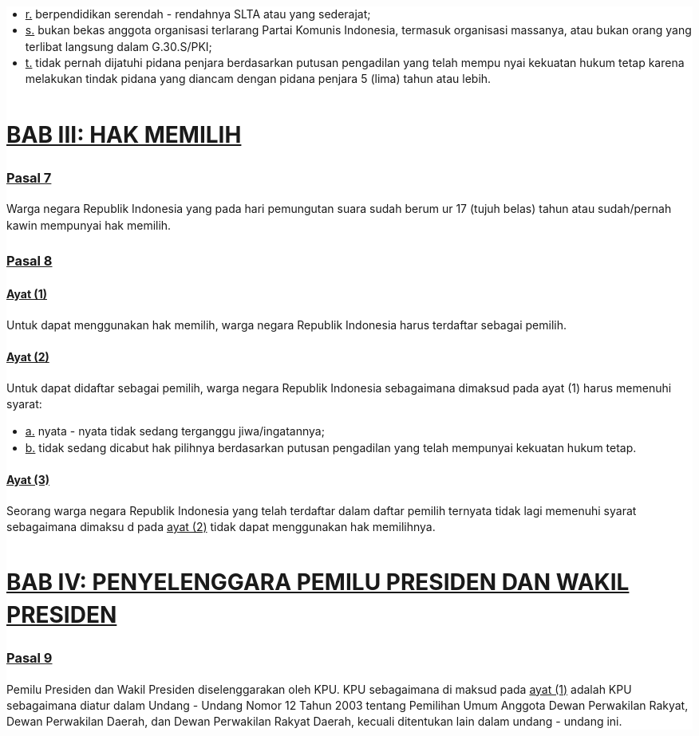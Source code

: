 * [r.](http://example.org/legal/peraturan/uu/2003/23/pasal/0006/versi/20030731/huruf/r) berpendidikan serendah - rendahnya SLTA atau yang sederajat;
* [s.](http://example.org/legal/peraturan/uu/2003/23/pasal/0006/versi/20030731/huruf/s) bukan bekas anggota organisasi terlarang Partai Komunis Indonesia, termasuk organisasi massanya, atau bukan orang yang terlibat langsung dalam G.30.S/PKI;
* [t.](http://example.org/legal/peraturan/uu/2003/23/pasal/0006/versi/20030731/huruf/t) tidak pernah dijatuhi pidana penjara berdasarkan putusan pengadilan yang telah mempu nyai kekuatan hukum tetap karena melakukan tindak pidana yang diancam dengan pidana penjara 5 (lima) tahun atau lebih.
 


# [BAB III: HAK MEMILIH](http://example.org/legal/peraturan/uu/2003/23/bab/0003)

### [Pasal 7](http://example.org/legal/peraturan/uu/2003/23/pasal/0007)
Warga negara Republik Indonesia yang pada hari pemungutan suara sudah berum ur 17 (tujuh belas) tahun atau sudah/pernah kawin mempunyai hak memilih.


### [Pasal 8](http://example.org/legal/peraturan/uu/2003/23/pasal/0008)

#### [Ayat (1)](http://example.org/legal/peraturan/uu/2003/23/pasal/0008/versi/20030731/ayat/0001)
Untuk dapat menggunakan hak memilih, warga negara Republik Indonesia harus terdaftar sebagai pemilih.

#### [Ayat (2)](http://example.org/legal/peraturan/uu/2003/23/pasal/0008/versi/20030731/ayat/0002)
Untuk dapat didaftar sebagai pemilih, warga negara Republik Indonesia sebagaimana dimaksud pada ayat (1) harus memenuhi syarat:
* [a.](http://example.org/legal/peraturan/uu/2003/23/pasal/0008/versi/20030731/ayat/0002/huruf/a) nyata - nyata tidak sedang terganggu jiwa/ingatannya;
* [b.](http://example.org/legal/peraturan/uu/2003/23/pasal/0008/versi/20030731/ayat/0002/huruf/b) tidak sedang dicabut hak pilihnya berdasarkan putusan pengadilan yang telah mempunyai kekuatan hukum tetap.

#### [Ayat (3)](http://example.org/legal/peraturan/uu/2003/23/pasal/0008/versi/20030731/ayat/0003)
Seorang warga negara Republik Indonesia yang telah terdaftar dalam daftar pemilih ternyata tidak lagi memenuhi syarat sebagaimana dimaksu d pada [ayat (2)](http://example.org/legal/peraturan/uu/2003/23/pasal/0008/versi/20030731/ayat/0002) tidak dapat menggunakan hak memilihnya.
 


# [BAB IV: PENYELENGGARA PEMILU PRESIDEN DAN WAKIL PRESIDEN](http://example.org/legal/peraturan/uu/2003/23/bab/0004)

### [Pasal 9](http://example.org/legal/peraturan/uu/2003/23/pasal/0009)
Pemilu Presiden dan Wakil Presiden diselenggarakan oleh KPU. KPU sebagaimana di maksud pada [ayat (1)](http://example.org/legal/peraturan/uu/2003/23/pasal/0009/versi/20030731/ayat/0001) adalah KPU sebagaimana diatur dalam Undang - Undang Nomor 12 Tahun 2003 tentang Pemilihan Umum Anggota Dewan Perwakilan Rakyat, Dewan Perwakilan Daerah, dan Dewan Perwakilan Rakyat Daerah, kecuali ditentukan lain dalam undang - undang ini.
